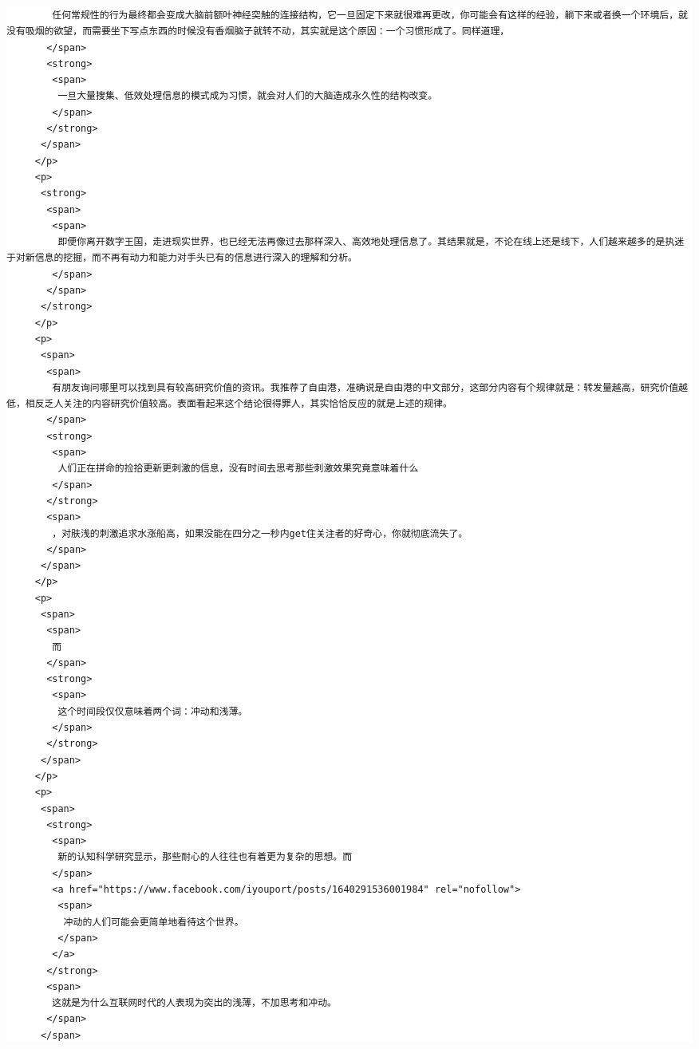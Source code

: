             任何常规性的行为最终都会变成大脑前额叶神经突触的连接结构，它一旦固定下来就很难再更改，你可能会有这样的经验，躺下来或者换一个环境后，就没有吸烟的欲望，而需要坐下写点东西的时候没有香烟脑子就转不动，其实就是这个原因：一个习惯形成了。同样道理，
           </span>
           <strong>
            <span>
             一旦大量搜集、低效处理信息的模式成为习惯，就会对人们的大脑造成永久性的结构改变。
            </span>
           </strong>
          </span>
         </p>
         <p>
          <strong>
           <span>
            <span>
             即便你离开数字王国，走进现实世界，也已经无法再像过去那样深入、高效地处理信息了。其结果就是，不论在线上还是线下，人们越来越多的是执迷于对新信息的挖掘，而不再有动力和能力对手头已有的信息进行深入的理解和分析。
            </span>
           </span>
          </strong>
         </p>
         <p>
          <span>
           <span>
            有朋友询问哪里可以找到具有较高研究价值的资讯。我推荐了自由港，准确说是自由港的中文部分，这部分内容有个规律就是：转发量越高，研究价值越低，相反乏人关注的内容研究价值较高。表面看起来这个结论很得罪人，其实恰恰反应的就是上述的规律。
           </span>
           <strong>
            <span>
             人们正在拼命的捡拾更新更刺激的信息，没有时间去思考那些刺激效果究竟意味着什么
            </span>
           </strong>
           <span>
            ，对肤浅的刺激追求水涨船高，如果没能在四分之一秒内get住关注者的好奇心，你就彻底流失了。
           </span>
          </span>
         </p>
         <p>
          <span>
           <span>
            而
           </span>
           <strong>
            <span>
             这个时间段仅仅意味着两个词：冲动和浅薄。
            </span>
           </strong>
          </span>
         </p>
         <p>
          <span>
           <strong>
            <span>
             新的认知科学研究显示，那些耐心的人往往也有着更为复杂的思想。而
            </span>
            <a href="https://www.facebook.com/iyouport/posts/1640291536001984" rel="nofollow">
             <span>
              冲动的人们可能会更简单地看待这个世界。
             </span>
            </a>
           </strong>
           <span>
            这就是为什么互联网时代的人表现为突出的浅薄，不加思考和冲动。
           </span>
          </span>